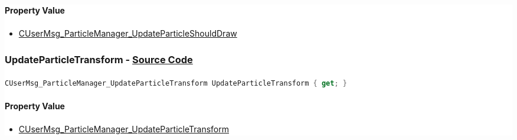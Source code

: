 #### Property Value

- [CUserMsg_ParticleManager_UpdateParticleShouldDraw](/docs/api/shared/protobufdefinitions/cusermsg_particlemanager_updateparticleshoulddraw)

### **UpdateParticleTransform** - [Source Code](https://github.com/swiftly-solution/swiftlys2/blob/main/managed/src/SwiftlyS2.Generated/Protobufs/Interfaces/CUserMsg_ParticleManager.cs#L97)

```csharp
CUserMsg_ParticleManager_UpdateParticleTransform UpdateParticleTransform { get; }
```

#### Property Value

- [CUserMsg_ParticleManager_UpdateParticleTransform](/docs/api/shared/protobufdefinitions/cusermsg_particlemanager_updateparticletransform)


